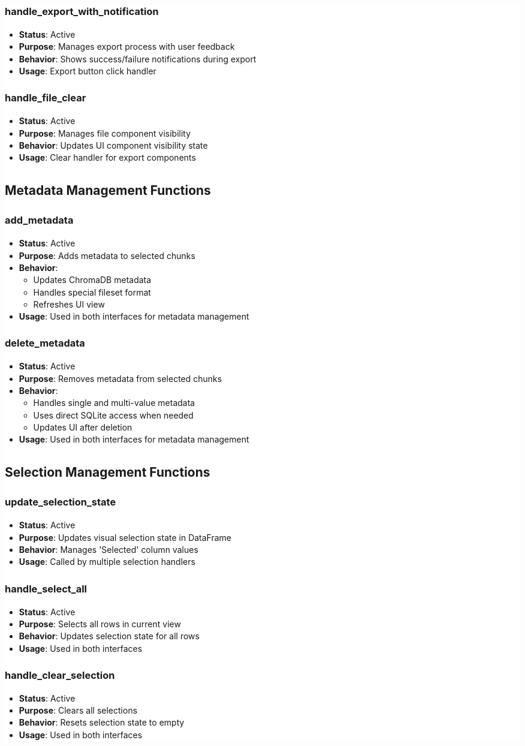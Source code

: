 ### handle_export_with_notification
- **Status**: Active
- **Purpose**: Manages export process with user feedback
- **Behavior**: Shows success/failure notifications during export
- **Usage**: Export button click handler

### handle_file_clear
- **Status**: Active
- **Purpose**: Manages file component visibility
- **Behavior**: Updates UI component visibility state
- **Usage**: Clear handler for export components

## Metadata Management Functions

### add_metadata
- **Status**: Active
- **Purpose**: Adds metadata to selected chunks
- **Behavior**: 
  - Updates ChromaDB metadata
  - Handles special fileset format
  - Refreshes UI view
- **Usage**: Used in both interfaces for metadata management

### delete_metadata
- **Status**: Active
- **Purpose**: Removes metadata from selected chunks
- **Behavior**: 
  - Handles single and multi-value metadata
  - Uses direct SQLite access when needed
  - Updates UI after deletion
- **Usage**: Used in both interfaces for metadata management

## Selection Management Functions

### update_selection_state
- **Status**: Active
- **Purpose**: Updates visual selection state in DataFrame
- **Behavior**: Manages 'Selected' column values
- **Usage**: Called by multiple selection handlers

### handle_select_all
- **Status**: Active
- **Purpose**: Selects all rows in current view
- **Behavior**: Updates selection state for all rows
- **Usage**: Used in both interfaces

### handle_clear_selection
- **Status**: Active
- **Purpose**: Clears all selections
- **Behavior**: Resets selection state to empty
- **Usage**: Used in both interfaces
